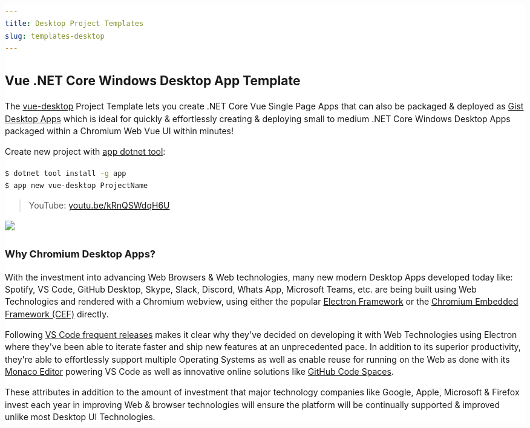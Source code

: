 ```yaml
---
title: Desktop Project Templates
slug: templates-desktop
---
```


## Vue .NET Core Windows Desktop App Template

The [vue-desktop](https://www.vuedesktop.com) Project Template lets you create .NET Core Vue Single Page Apps 
that can also be packaged & deployed as [Gist Desktop Apps](https://sharpscript.net/sharp-apps/gist-desktop-apps) which is 
ideal for quickly & effortlessly creating & deploying small to medium .NET Core Windows Desktop Apps packaged within a 
Chromium Web Vue UI within minutes!

Create new project with [app dotnet tool](https://docs.servicestack.net/netcore-windows-desktop):

```bash
$ dotnet tool install -g app
$ app new vue-desktop ProjectName
```

> YouTube: [youtu.be/kRnQSWdqH6U](https://youtu.be/kRnQSWdqH6U)

[![](https://raw.githubusercontent.com/ServiceStack/docs/master/docs/images/app/vue-desktop/vuedesktop-screenshot.png)](https://youtu.be/kRnQSWdqH6U)

### Why Chromium Desktop Apps?

With the investment into advancing Web Browsers & Web technologies, many new modern Desktop Apps developed today like: 
Spotify, VS Code, GitHub Desktop, Skype, Slack, Discord, Whats App, Microsoft Teams, etc.
are being built using Web Technologies and rendered with a Chromium webview, using either the popular [Electron Framework](https://www.electronjs.org/) 
or the [Chromium Embedded Framework (CEF)](http://opensource.spotify.com/cefbuilds/index.html) directly.

Following [VS Code frequent releases](https://code.visualstudio.com/updates/) makes it clear why they've decided on 
developing it with Web Technologies using Electron where they've been able to iterate faster and ship new features at 
an unprecedented pace. In addition to its superior productivity, they're able to effortlessly support multiple Operating Systems
as well as enable reuse for running on the Web as done with its [Monaco Editor](https://microsoft.github.io/monaco-editor/)
powering VS Code as well as innovative online solutions like [GitHub Code Spaces](https://github.com/features/codespaces).

These attributes in addition to the amount of investment that major technology companies like Google, Apple, Microsoft & 
Firefox invest each year in improving Web & browser technologies will ensure the platform will be continually supported
& improved unlike most Desktop UI Technologies. 
